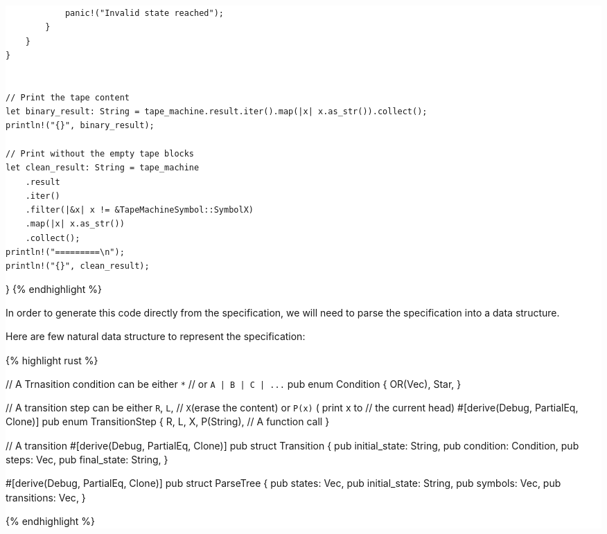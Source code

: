                 panic!("Invalid state reached");
            }
        }
    }


    // Print the tape content
    let binary_result: String = tape_machine.result.iter().map(|x| x.as_str()).collect();
    println!("{}", binary_result);

    // Print without the empty tape blocks
    let clean_result: String = tape_machine
        .result
        .iter()
        .filter(|&x| x != &TapeMachineSymbol::SymbolX)
        .map(|x| x.as_str())
        .collect();
    println!("=========\n");
    println!("{}", clean_result);
}
{% endhighlight %}

In order to generate this code directly from the
specification, we will need to parse the specification
into a data structure.

Here are few natural data structure to represent the
specification:

{% highlight rust %}

// A Trnasition condition can be either `*`
// or `A | B | C | ...`
pub enum Condition {
    OR(Vec<String>),
    Star,
}

// A transition step can be either `R`, `L`,
// `X`(erase the content) or `P(x)` ( print x to
// the current head)
#[derive(Debug, PartialEq, Clone)]
pub enum TransitionStep {
    R,
    L,
    X,
    P(String), // A function call
}


// A transition
#[derive(Debug, PartialEq, Clone)]
pub struct Transition {
    pub initial_state: String,
    pub condition: Condition,
    pub steps: Vec<TransitionStep>,
    pub final_state: String,
}


#[derive(Debug, PartialEq, Clone)]
pub struct ParseTree {
    pub states: Vec<String>,
    pub initial_state: String,
    pub symbols: Vec<String>,
    pub transitions: Vec<Transition>,
}

{% endhighlight %}
